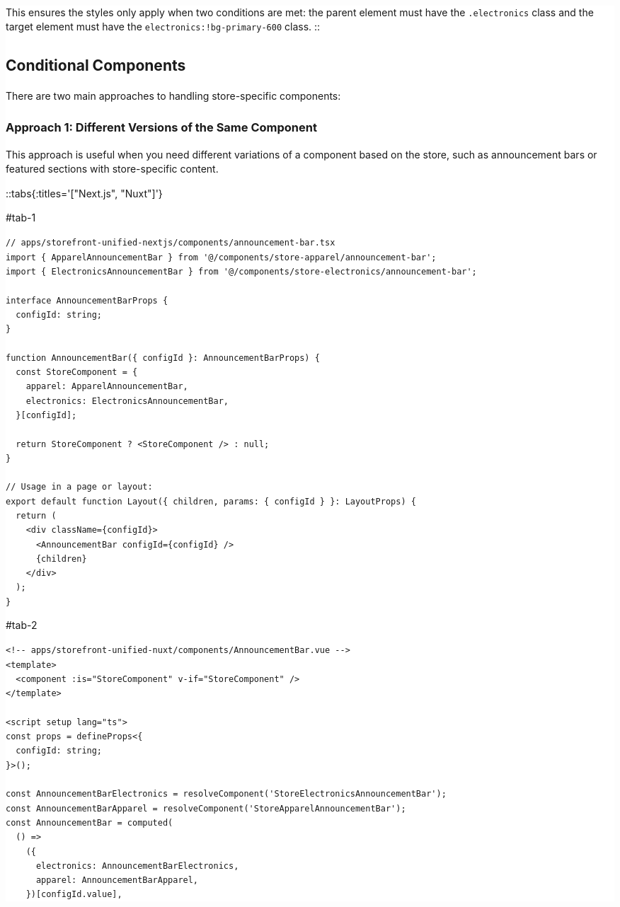 This ensures the styles only apply when two conditions are met: the parent element must have the `.electronics` class and the target element must have the `electronics:!bg-primary-600` class.
::

## Conditional Components

There are two main approaches to handling store-specific components:

### Approach 1: Different Versions of the Same Component

This approach is useful when you need different variations of a component based on the store, such as announcement bars or featured sections with store-specific content.

::tabs{:titles='["Next.js", "Nuxt"]'}

#tab-1
```tsx
// apps/storefront-unified-nextjs/components/announcement-bar.tsx
import { ApparelAnnouncementBar } from '@/components/store-apparel/announcement-bar';
import { ElectronicsAnnouncementBar } from '@/components/store-electronics/announcement-bar';

interface AnnouncementBarProps {
  configId: string;
}

function AnnouncementBar({ configId }: AnnouncementBarProps) {
  const StoreComponent = {
    apparel: ApparelAnnouncementBar,
    electronics: ElectronicsAnnouncementBar,
  }[configId];

  return StoreComponent ? <StoreComponent /> : null;
}

// Usage in a page or layout:
export default function Layout({ children, params: { configId } }: LayoutProps) {
  return (
    <div className={configId}>
      <AnnouncementBar configId={configId} />
      {children}
    </div>
  );
}
```

#tab-2
```vue
<!-- apps/storefront-unified-nuxt/components/AnnouncementBar.vue -->
<template>
  <component :is="StoreComponent" v-if="StoreComponent" />
</template>

<script setup lang="ts">
const props = defineProps<{
  configId: string;
}>();

const AnnouncementBarElectronics = resolveComponent('StoreElectronicsAnnouncementBar');
const AnnouncementBarApparel = resolveComponent('StoreApparelAnnouncementBar');
const AnnouncementBar = computed(
  () =>
    ({
      electronics: AnnouncementBarElectronics,
      apparel: AnnouncementBarApparel,
    })[configId.value],
```